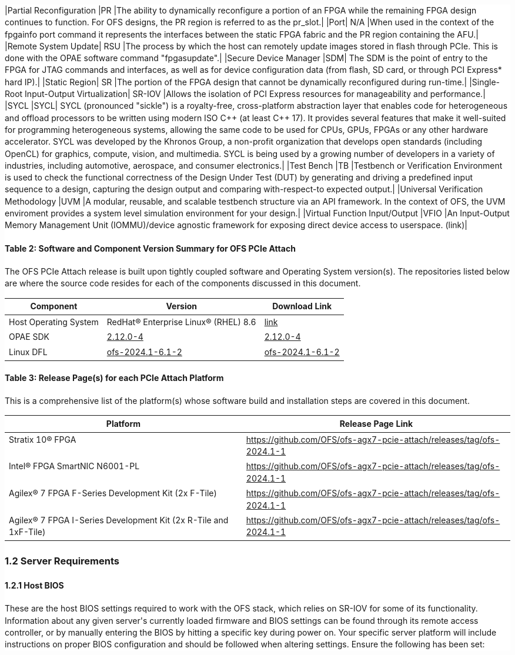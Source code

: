 |Partial Reconfiguration	|PR	|The ability to dynamically reconfigure a portion of an FPGA while the remaining FPGA design continues to function. For OFS designs, the PR region is referred to as the pr_slot.|
|Port|	N/A	|When used in the context of the fpgainfo port command it represents the interfaces between the static FPGA fabric and the PR region containing the AFU.|
|Remote System Update|	RSU	|The process by which the host can remotely update images stored in flash through PCIe. This is done with the OPAE software command "fpgasupdate".|
|Secure Device Manager	|SDM|	The SDM is the point of entry to the FPGA for JTAG commands and interfaces, as well as for device configuration data (from flash, SD card, or through PCI Express* hard IP).|
|Static Region|	SR	|The portion of the FPGA design that cannot be dynamically reconfigured during run-time.|
|Single-Root Input-Output Virtualization|	SR-IOV	|Allows the isolation of PCI Express resources for manageability and performance.|
|SYCL	|SYCL|	SYCL (pronounced "sickle") is a royalty-free, cross-platform abstraction layer that enables code for heterogeneous and offload processors to be written using modern ISO C++ (at least C++ 17). It provides several features that make it well-suited for programming heterogeneous systems, allowing the same code to be used for CPUs, GPUs, FPGAs or any other hardware accelerator. SYCL was developed by the Khronos Group, a non-profit organization that develops open standards (including OpenCL) for graphics, compute, vision, and multimedia. SYCL is being used by a growing number of developers in a variety of industries, including automotive, aerospace, and consumer electronics.|
|Test Bench	|TB	|Testbench or Verification Environment is used to check the functional correctness of the Design Under Test (DUT) by generating and driving a predefined input sequence to a design, capturing the design output and comparing with-respect-to expected output.|
|Universal Verification Methodology	|UVM	|A modular, reusable, and scalable testbench structure via an API framework.  In the context of OFS, the UVM enviroment provides a system level simulation environment for your design.|
|Virtual Function Input/Output	|VFIO	|An Input-Output Memory Management Unit (IOMMU)/device agnostic framework for exposing direct device access to userspace. (link)|


#### Table 2: Software and Component Version Summary for OFS PCIe Attach

The OFS PCIe Attach release is built upon tightly coupled software and Operating System version(s). The repositories listed below are where the source code resides for each of the components discussed in this document.

| Component | Version | Download Link |
| ----- | ----- | ----- |
| Host Operating System |  RedHat® Enterprise Linux® (RHEL) 8.6 | [link](https://access.redhat.com/downloads/content/479/ver=/rhel---8/8.6/x86_64/product-software) |
| OPAE SDK| [ 2.12.0-4 ]( https://github.com/OFS/opae-sdk/releases/tag/2.12.0-4 ) | [ 2.12.0-4 ]( https://github.com/OFS/opae-sdk/releases/tag/2.12.0-4 )|
| Linux DFL | [ofs-2024.1-6.1-2](https://github.com/OFS/linux-dfl/releases/tag/ofs-2024.1-6.1-2 ) | [ofs-2024.1-6.1-2](https://github.com/OFS/linux-dfl/releases/tag/ofs-2024.1-6.1-2) |

#### Table 3: Release Page(s) for each PCIe Attach Platform

This is a comprehensive list of the platform(s) whose software build and installation steps are covered in this document.

|Platform|Release Page Link|
| ----- | ----- |
| Stratix 10® FPGA | https://github.com/OFS/ofs-agx7-pcie-attach/releases/tag/ofs-2024.1-1 |
| Intel® FPGA SmartNIC N6001-PL |https://github.com/OFS/ofs-agx7-pcie-attach/releases/tag/ofs-2024.1-1 |
| Agilex® 7 FPGA F-Series Development Kit (2x F-Tile) | https://github.com/OFS/ofs-agx7-pcie-attach/releases/tag/ofs-2024.1-1|
| Agilex® 7 FPGA I-Series Development Kit (2x R-Tile and 1xF-Tile)|https://github.com/OFS/ofs-agx7-pcie-attach/releases/tag/ofs-2024.1-1 |

### 1.2 Server Requirements

#### 1.2.1 Host BIOS

These are the host BIOS settings required to work with the OFS stack, which relies on SR-IOV for some of its functionality. Information about any given server's currently loaded firmware and BIOS settings can be found through its remote access controller, or by manually entering the BIOS by hitting a specific key during power on. Your specific server platform will include instructions on proper BIOS configuration and should be followed when altering settings. Ensure the following has been set:
